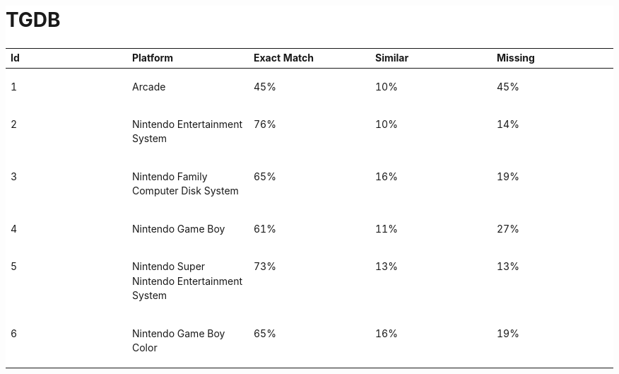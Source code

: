 # TGDB

<table>
<colgroup>
<col style="width: 20%" />
<col style="width: 20%" />
<col style="width: 20%" />
<col style="width: 20%" />
<col style="width: 20%" />
</colgroup>
<thead>
<tr class="header">
<th style="text-align: left;">Id</th>
<th style="text-align: left;">Platform</th>
<th style="text-align: left;">Exact Match</th>
<th style="text-align: left;">Similar</th>
<th style="text-align: left;">Missing</th>
</tr>
</thead>
<tbody>
<tr class="odd">
<td style="text-align: left;"><p>1</p></td>
<td style="text-align: left;"><p>Arcade</p></td>
<td style="text-align: left;"><p>45%</p></td>
<td style="text-align: left;"><p>10%</p></td>
<td style="text-align: left;"><p>45%</p></td>
</tr>
<tr class="even">
<td style="text-align: left;"><p>2</p></td>
<td style="text-align: left;"><p>Nintendo Entertainment System</p></td>
<td style="text-align: left;"><p>76%</p></td>
<td style="text-align: left;"><p>10%</p></td>
<td style="text-align: left;"><p>14%</p></td>
</tr>
<tr class="odd">
<td style="text-align: left;"><p>3</p></td>
<td style="text-align: left;"><p>Nintendo Family Computer Disk System</p></td>
<td style="text-align: left;"><p>65%</p></td>
<td style="text-align: left;"><p>16%</p></td>
<td style="text-align: left;"><p>19%</p></td>
</tr>
<tr class="even">
<td style="text-align: left;"><p>4</p></td>
<td style="text-align: left;"><p>Nintendo Game Boy</p></td>
<td style="text-align: left;"><p>61%</p></td>
<td style="text-align: left;"><p>11%</p></td>
<td style="text-align: left;"><p>27%</p></td>
</tr>
<tr class="odd">
<td style="text-align: left;"><p>5</p></td>
<td style="text-align: left;"><p>Nintendo Super Nintendo Entertainment System</p></td>
<td style="text-align: left;"><p>73%</p></td>
<td style="text-align: left;"><p>13%</p></td>
<td style="text-align: left;"><p>13%</p></td>
</tr>
<tr class="even">
<td style="text-align: left;"><p>6</p></td>
<td style="text-align: left;"><p>Nintendo Game Boy Color</p></td>
<td style="text-align: left;"><p>65%</p></td>
<td style="text-align: left;"><p>16%</p></td>
<td style="text-align: left;"><p>19%</p></td>
</tr>